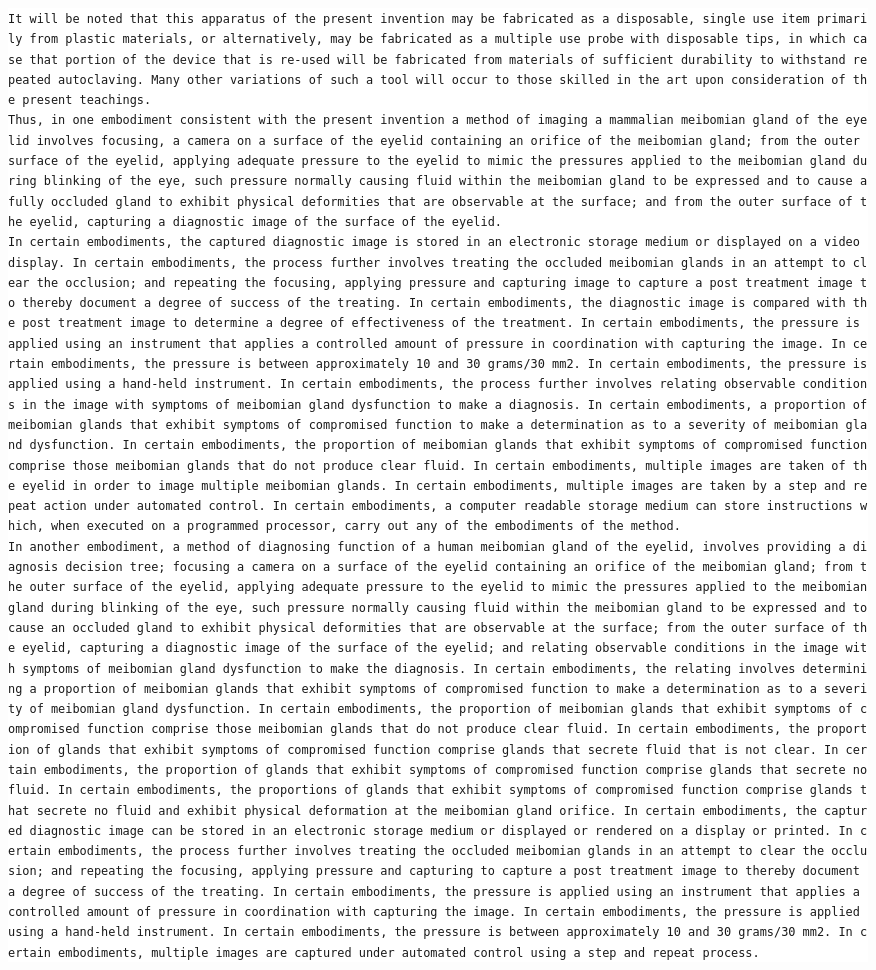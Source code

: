     It will be noted that this apparatus of the present invention may be fabricated as a disposable, single use item primarily from plastic materials, or alternatively, may be fabricated as a multiple use probe with disposable tips, in which case that portion of the device that is re-used will be fabricated from materials of sufficient durability to withstand repeated autoclaving. Many other variations of such a tool will occur to those skilled in the art upon consideration of the present teachings.
    Thus, in one embodiment consistent with the present invention a method of imaging a mammalian meibomian gland of the eyelid involves focusing, a camera on a surface of the eyelid containing an orifice of the meibomian gland; from the outer surface of the eyelid, applying adequate pressure to the eyelid to mimic the pressures applied to the meibomian gland during blinking of the eye, such pressure normally causing fluid within the meibomian gland to be expressed and to cause a fully occluded gland to exhibit physical deformities that are observable at the surface; and from the outer surface of the eyelid, capturing a diagnostic image of the surface of the eyelid.
    In certain embodiments, the captured diagnostic image is stored in an electronic storage medium or displayed on a video display. In certain embodiments, the process further involves treating the occluded meibomian glands in an attempt to clear the occlusion; and repeating the focusing, applying pressure and capturing image to capture a post treatment image to thereby document a degree of success of the treating. In certain embodiments, the diagnostic image is compared with the post treatment image to determine a degree of effectiveness of the treatment. In certain embodiments, the pressure is applied using an instrument that applies a controlled amount of pressure in coordination with capturing the image. In certain embodiments, the pressure is between approximately 10 and 30 grams/30 mm2. In certain embodiments, the pressure is applied using a hand-held instrument. In certain embodiments, the process further involves relating observable conditions in the image with symptoms of meibomian gland dysfunction to make a diagnosis. In certain embodiments, a proportion of meibomian glands that exhibit symptoms of compromised function to make a determination as to a severity of meibomian gland dysfunction. In certain embodiments, the proportion of meibomian glands that exhibit symptoms of compromised function comprise those meibomian glands that do not produce clear fluid. In certain embodiments, multiple images are taken of the eyelid in order to image multiple meibomian glands. In certain embodiments, multiple images are taken by a step and repeat action under automated control. In certain embodiments, a computer readable storage medium can store instructions which, when executed on a programmed processor, carry out any of the embodiments of the method.
    In another embodiment, a method of diagnosing function of a human meibomian gland of the eyelid, involves providing a diagnosis decision tree; focusing a camera on a surface of the eyelid containing an orifice of the meibomian gland; from the outer surface of the eyelid, applying adequate pressure to the eyelid to mimic the pressures applied to the meibomian gland during blinking of the eye, such pressure normally causing fluid within the meibomian gland to be expressed and to cause an occluded gland to exhibit physical deformities that are observable at the surface; from the outer surface of the eyelid, capturing a diagnostic image of the surface of the eyelid; and relating observable conditions in the image with symptoms of meibomian gland dysfunction to make the diagnosis. In certain embodiments, the relating involves determining a proportion of meibomian glands that exhibit symptoms of compromised function to make a determination as to a severity of meibomian gland dysfunction. In certain embodiments, the proportion of meibomian glands that exhibit symptoms of compromised function comprise those meibomian glands that do not produce clear fluid. In certain embodiments, the proportion of glands that exhibit symptoms of compromised function comprise glands that secrete fluid that is not clear. In certain embodiments, the proportion of glands that exhibit symptoms of compromised function comprise glands that secrete no fluid. In certain embodiments, the proportions of glands that exhibit symptoms of compromised function comprise glands that secrete no fluid and exhibit physical deformation at the meibomian gland orifice. In certain embodiments, the captured diagnostic image can be stored in an electronic storage medium or displayed or rendered on a display or printed. In certain embodiments, the process further involves treating the occluded meibomian glands in an attempt to clear the occlusion; and repeating the focusing, applying pressure and capturing to capture a post treatment image to thereby document a degree of success of the treating. In certain embodiments, the pressure is applied using an instrument that applies a controlled amount of pressure in coordination with capturing the image. In certain embodiments, the pressure is applied using a hand-held instrument. In certain embodiments, the pressure is between approximately 10 and 30 grams/30 mm2. In certain embodiments, multiple images are captured under automated control using a step and repeat process.